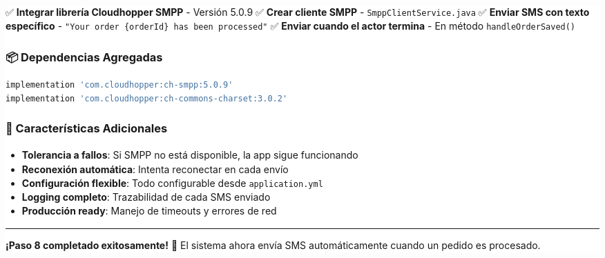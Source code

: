 ✅ **Integrar librería Cloudhopper SMPP** - Versión 5.0.9
✅ **Crear cliente SMPP** - `SmppClientService.java`
✅ **Enviar SMS con texto específico** - `"Your order {orderId} has been processed"`
✅ **Enviar cuando el actor termina** - En método `handleOrderSaved()`

### 📦 Dependencias Agregadas

```gradle
implementation 'com.cloudhopper:ch-smpp:5.0.9'
implementation 'com.cloudhopper:ch-commons-charset:3.0.2'
```

### 🚀 Características Adicionales

- **Tolerancia a fallos**: Si SMPP no está disponible, la app sigue funcionando
- **Reconexión automática**: Intenta reconectar en cada envío
- **Configuración flexible**: Todo configurable desde `application.yml`
- **Logging completo**: Trazabilidad de cada SMS enviado
- **Producción ready**: Manejo de timeouts y errores de red

---

**¡Paso 8 completado exitosamente!** 📱 El sistema ahora envía SMS automáticamente cuando un pedido es procesado.

